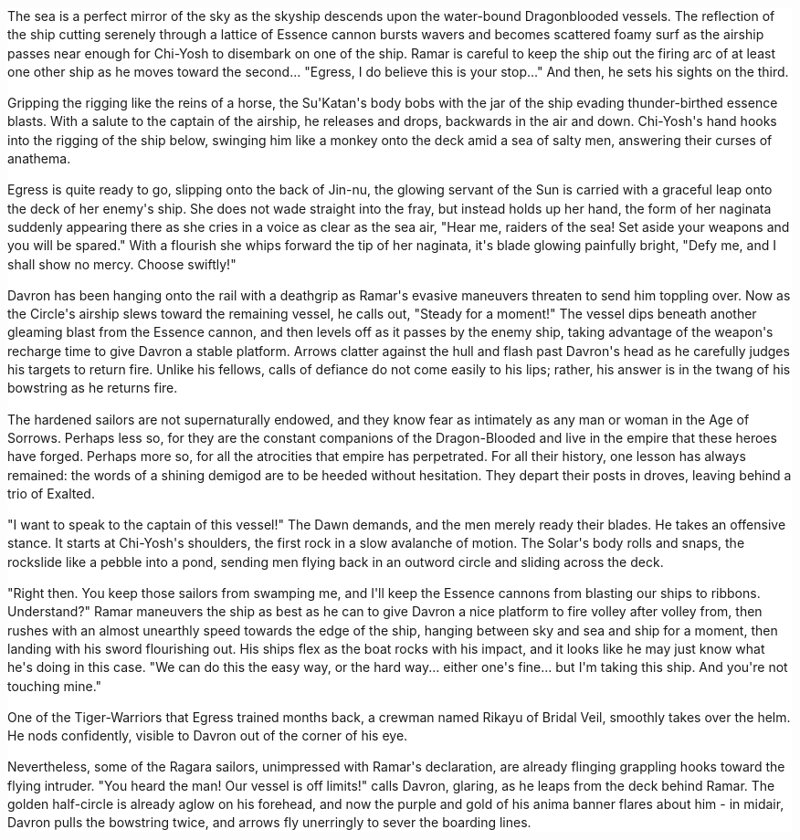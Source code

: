 The sea is a perfect mirror of the sky as the skyship descends upon the water-bound Dragonblooded vessels. The reflection of the ship cutting serenely through a lattice of Essence cannon bursts wavers and becomes scattered foamy surf as the airship passes near enough for Chi-Yosh to disembark on one of the ship. Ramar is careful to keep the ship out the firing arc of at least one other ship as he moves toward the second... "Egress, I do believe this is your stop..." And then, he sets his sights on the third.

Gripping the rigging like the reins of a horse, the Su'Katan's body bobs with the jar of the ship evading thunder-birthed essence blasts. With a salute to the captain of the airship, he releases and drops, backwards in the air and down. Chi-Yosh's hand hooks into the rigging of the ship below, swinging him like a monkey onto the deck amid a sea of salty men, answering their curses of anathema.

Egress is quite ready to go, slipping onto the back of Jin-nu, the glowing servant of the Sun is carried with a graceful leap onto the deck of her enemy's ship. She does not wade straight into the fray, but instead holds up her hand, the form of her naginata suddenly appearing there as she cries in a voice as clear as the sea air, "Hear me, raiders of the sea! Set aside your weapons and you will be spared." With a flourish she whips forward the tip of her naginata, it's blade glowing painfully bright, "Defy me, and I shall show no mercy. Choose swiftly!"

Davron has been hanging onto the rail with a deathgrip as Ramar's evasive maneuvers threaten to send him toppling over. Now as the Circle's airship slews toward the remaining vessel, he calls out, "Steady for a moment!" The vessel dips beneath another gleaming blast from the Essence cannon, and then levels off as it passes by the enemy ship, taking advantage of the weapon's recharge time to give Davron a stable platform. Arrows clatter against the hull and flash past Davron's head as he carefully judges his targets to return fire. Unlike his fellows, calls of defiance do not come easily to his lips; rather, his answer is in the twang of his bowstring as he returns fire.

The hardened sailors are not supernaturally endowed, and they know fear as intimately as any man or woman in the Age of Sorrows. Perhaps less so, for they are the constant companions of the Dragon-Blooded and live in the empire that these heroes have forged. Perhaps more so, for all the atrocities that empire has perpetrated. For all their history, one lesson has always remained: the words of a shining demigod are to be heeded without hesitation. They depart their posts in droves, leaving behind a trio of Exalted.

"I want to speak to the captain of this vessel!" The Dawn demands, and the men merely ready their blades. He takes an offensive stance. It starts at Chi-Yosh's shoulders, the first rock in a slow avalanche of motion. The Solar's body rolls and snaps, the rockslide like a pebble into a pond, sending men flying back in an outword circle and sliding across the deck.

"Right then. You keep those sailors from swamping me, and I'll keep the Essence cannons from blasting our ships to ribbons. Understand?" Ramar maneuvers the ship as best as he can to give Davron a nice platform to fire volley after volley from, then rushes with an almost unearthly speed towards the edge of the ship, hanging between sky and sea and ship for a moment, then landing with his sword flourishing out. His ships flex as the boat rocks with his impact, and it looks like he may just know what he's doing in this case. "We can do this the easy way, or the hard way... either one's fine... but I'm taking this ship. And you're not touching mine."

One of the Tiger-Warriors that Egress trained months back, a crewman named Rikayu of Bridal Veil, smoothly takes over the helm. He nods confidently, visible to Davron out of the corner of his eye.

Nevertheless, some of the Ragara sailors, unimpressed with Ramar's declaration, are already flinging grappling hooks toward the flying intruder. "You heard the man! Our vessel is off limits!" calls Davron, glaring, as he leaps from the deck behind Ramar. The golden half-circle is already aglow on his forehead, and now the purple and gold of his anima banner flares about him - in midair, Davron pulls the bowstring twice, and arrows fly unerringly to sever the boarding lines.

